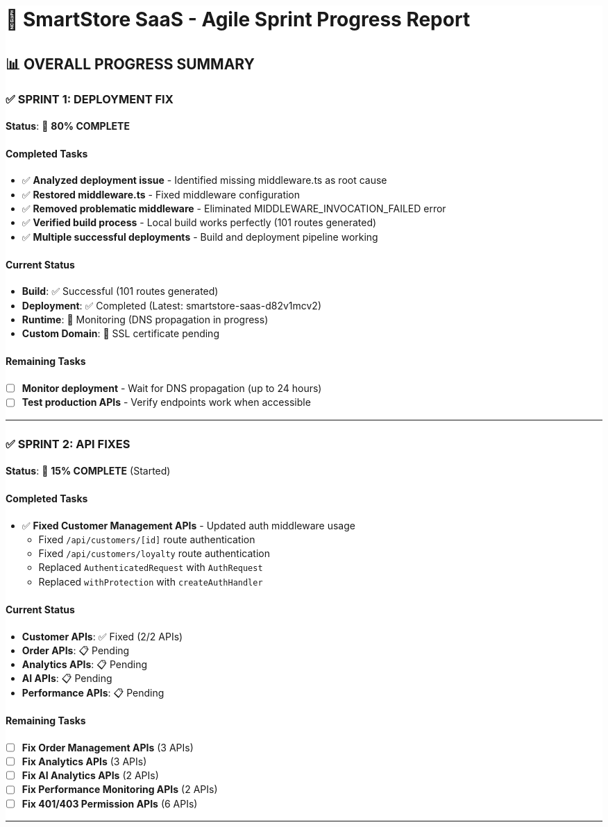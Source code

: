 # 🚀 SmartStore SaaS - Agile Sprint Progress Report

## 📊 **OVERALL PROGRESS SUMMARY**

### ✅ **SPRINT 1: DEPLOYMENT FIX** 
**Status**: 🔄 **80% COMPLETE**

#### **Completed Tasks**
- ✅ **Analyzed deployment issue** - Identified missing middleware.ts as root cause
- ✅ **Restored middleware.ts** - Fixed middleware configuration  
- ✅ **Removed problematic middleware** - Eliminated MIDDLEWARE_INVOCATION_FAILED error
- ✅ **Verified build process** - Local build works perfectly (101 routes generated)
- ✅ **Multiple successful deployments** - Build and deployment pipeline working

#### **Current Status**
- **Build**: ✅ Successful (101 routes generated)
- **Deployment**: ✅ Completed (Latest: smartstore-saas-d82v1mcv2)
- **Runtime**: 🔄 Monitoring (DNS propagation in progress)
- **Custom Domain**: 🔄 SSL certificate pending

#### **Remaining Tasks**
- [ ] **Monitor deployment** - Wait for DNS propagation (up to 24 hours)
- [ ] **Test production APIs** - Verify endpoints work when accessible

---

### ✅ **SPRINT 2: API FIXES** 
**Status**: 🔄 **15% COMPLETE** (Started)

#### **Completed Tasks**
- ✅ **Fixed Customer Management APIs** - Updated auth middleware usage
  - Fixed `/api/customers/[id]` route authentication
  - Fixed `/api/customers/loyalty` route authentication
  - Replaced `AuthenticatedRequest` with `AuthRequest`
  - Replaced `withProtection` with `createAuthHandler`

#### **Current Status**
- **Customer APIs**: ✅ Fixed (2/2 APIs)
- **Order APIs**: 📋 Pending
- **Analytics APIs**: 📋 Pending
- **AI APIs**: 📋 Pending
- **Performance APIs**: 📋 Pending

#### **Remaining Tasks**
- [ ] **Fix Order Management APIs** (3 APIs)
- [ ] **Fix Analytics APIs** (3 APIs) 
- [ ] **Fix AI Analytics APIs** (2 APIs)
- [ ] **Fix Performance Monitoring APIs** (2 APIs)
- [ ] **Fix 401/403 Permission APIs** (6 APIs)

---